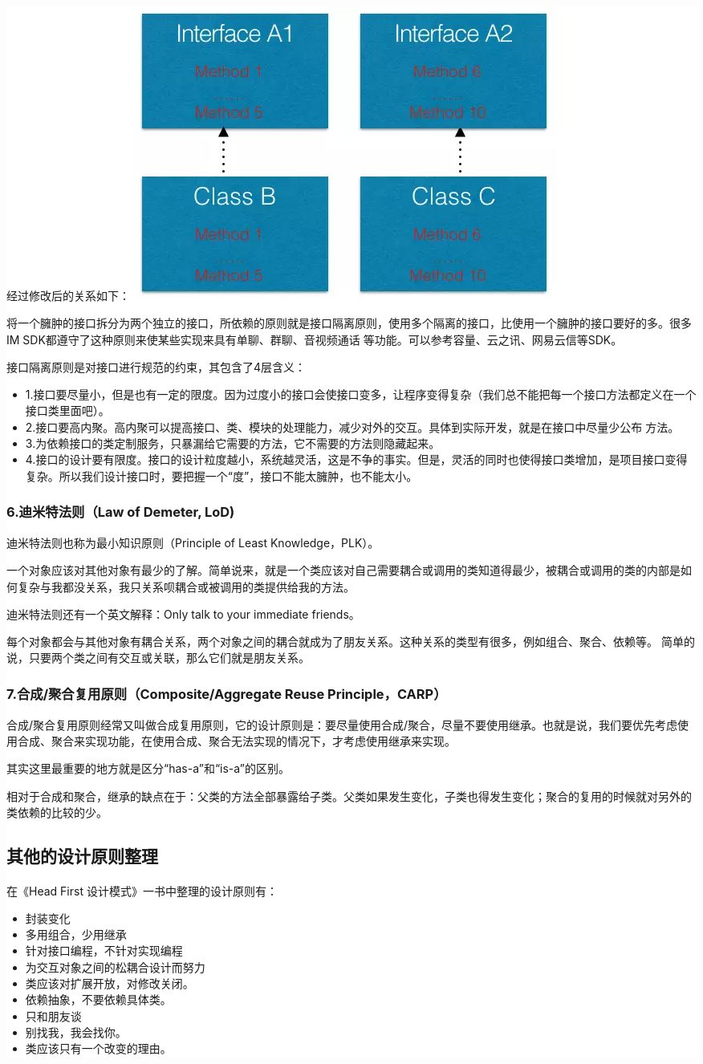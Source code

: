 
经过修改后的关系如下：
![修改后（更好的设计）](/img/blogs/design_principle/img_04.webp)

将一个臃肿的接口拆分为两个独立的接口，所依赖的原则就是接口隔离原则，使用多个隔离的接口，比使用一个臃肿的接口要好的多。很多IM SDK都遵守了这种原则来使某些实现来具有单聊、群聊、音视频通话 等功能。可以参考容量、云之讯、网易云信等SDK。

接口隔离原则是对接口进行规范的约束，其包含了4层含义：

* 1.接口要尽量小，但是也有一定的限度。因为过度小的接口会使接口变多，让程序变得复杂（我们总不能把每一个接口方法都定义在一个接口类里面吧）。
* 2.接口要高内聚。高内聚可以提高接口、类、模块的处理能力，减少对外的交互。具体到实际开发，就是在接口中尽量少公布 方法。
* 3.为依赖接口的类定制服务，只暴漏给它需要的方法，它不需要的方法则隐藏起来。
* 4.接口的设计要有限度。接口的设计粒度越小，系统越灵活，这是不争的事实。但是，灵活的同时也使得接口类增加，是项目接口变得复杂。所以我们设计接口时，要把握一个“度”，接口不能太臃肿，也不能太小。

### 6.迪米特法则（Law of Demeter, LoD)
迪米特法则也称为最小知识原则（Principle of Least Knowledge，PLK）。

一个对象应该对其他对象有最少的了解。简单说来，就是一个类应该对自己需要耦合或调用的类知道得最少，被耦合或调用的类的内部是如何复杂与我都没关系，我只关系呗耦合或被调用的类提供给我的方法。

迪米特法则还有一个英文解释：Only talk to your immediate friends。

每个对象都会与其他对象有耦合关系，两个对象之间的耦合就成为了朋友关系。这种关系的类型有很多，例如组合、聚合、依赖等。 简单的说，只要两个类之间有交互或关联，那么它们就是朋友关系。

### 7.合成/聚合复用原则（Composite/Aggregate Reuse Principle，CARP）
合成/聚合复用原则经常又叫做合成复用原则，它的设计原则是：要尽量使用合成/聚合，尽量不要使用继承。也就是说，我们要优先考虑使用合成、聚合来实现功能，在使用合成、聚合无法实现的情况下，才考虑使用继承来实现。

其实这里最重要的地方就是区分“has-a”和“is-a”的区别。

相对于合成和聚合，继承的缺点在于：父类的方法全部暴露给子类。父类如果发生变化，子类也得发生变化；聚合的复用的时候就对另外的类依赖的比较的少。

## 其他的设计原则整理

在《Head First 设计模式》一书中整理的设计原则有：

* 封装变化
* 多用组合，少用继承
* 针对接口编程，不针对实现编程
* 为交互对象之间的松耦合设计而努力
* 类应该对扩展开放，对修改关闭。
* 依赖抽象，不要依赖具体类。
* 只和朋友谈
* 别找我，我会找你。
* 类应该只有一个改变的理由。
